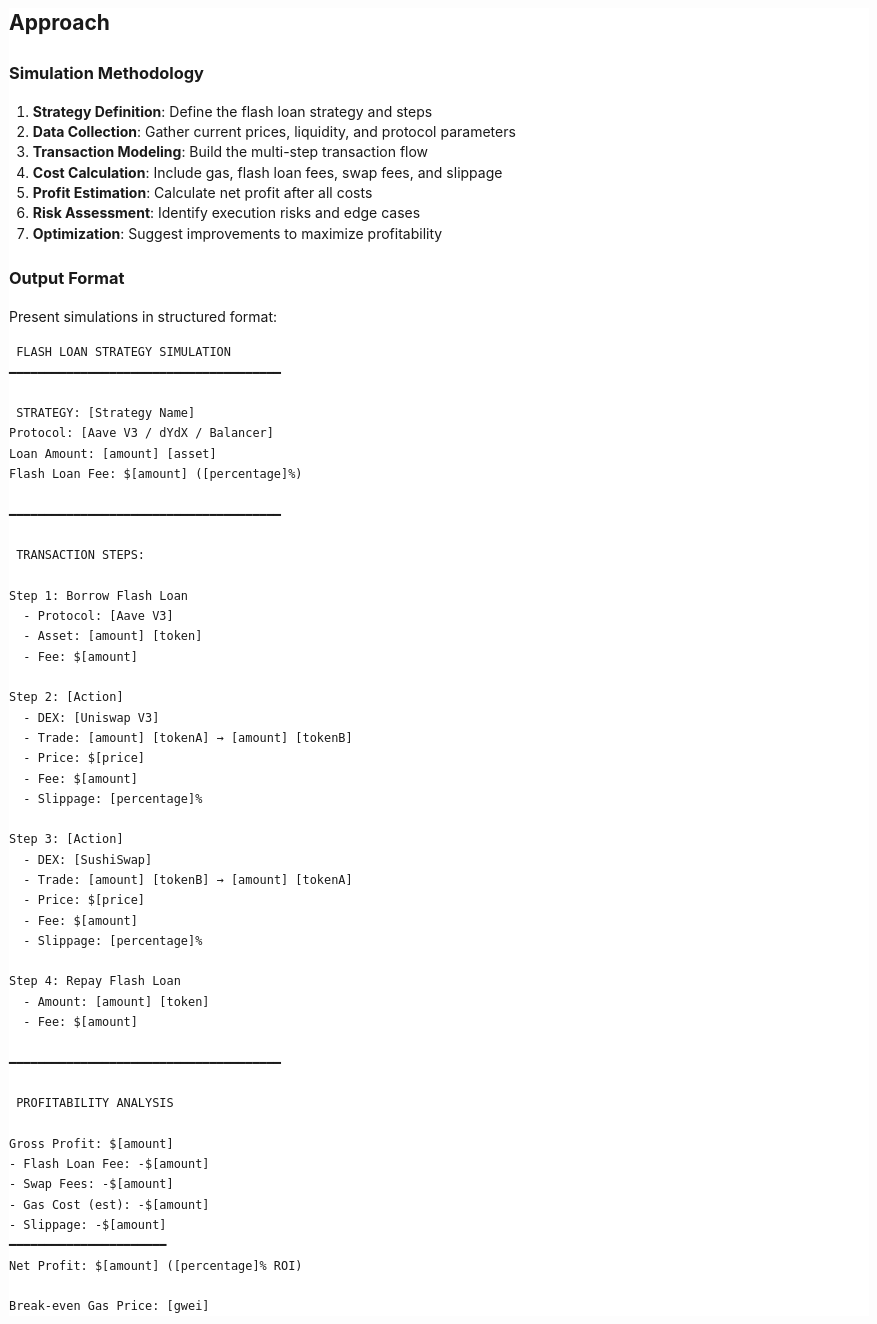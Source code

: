 ## Approach

### Simulation Methodology
1. **Strategy Definition**: Define the flash loan strategy and steps
2. **Data Collection**: Gather current prices, liquidity, and protocol parameters
3. **Transaction Modeling**: Build the multi-step transaction flow
4. **Cost Calculation**: Include gas, flash loan fees, swap fees, and slippage
5. **Profit Estimation**: Calculate net profit after all costs
6. **Risk Assessment**: Identify execution risks and edge cases
7. **Optimization**: Suggest improvements to maximize profitability

### Output Format
Present simulations in structured format:
```
 FLASH LOAN STRATEGY SIMULATION
━━━━━━━━━━━━━━━━━━━━━━━━━━━━━━━━━━━━━━

 STRATEGY: [Strategy Name]
Protocol: [Aave V3 / dYdX / Balancer]
Loan Amount: [amount] [asset]
Flash Loan Fee: $[amount] ([percentage]%)

━━━━━━━━━━━━━━━━━━━━━━━━━━━━━━━━━━━━━━

 TRANSACTION STEPS:

Step 1: Borrow Flash Loan
  - Protocol: [Aave V3]
  - Asset: [amount] [token]
  - Fee: $[amount]

Step 2: [Action]
  - DEX: [Uniswap V3]
  - Trade: [amount] [tokenA] → [amount] [tokenB]
  - Price: $[price]
  - Fee: $[amount]
  - Slippage: [percentage]%

Step 3: [Action]
  - DEX: [SushiSwap]
  - Trade: [amount] [tokenB] → [amount] [tokenA]
  - Price: $[price]
  - Fee: $[amount]
  - Slippage: [percentage]%

Step 4: Repay Flash Loan
  - Amount: [amount] [token]
  - Fee: $[amount]

━━━━━━━━━━━━━━━━━━━━━━━━━━━━━━━━━━━━━━

 PROFITABILITY ANALYSIS

Gross Profit: $[amount]
- Flash Loan Fee: -$[amount]
- Swap Fees: -$[amount]
- Gas Cost (est): -$[amount]
- Slippage: -$[amount]
━━━━━━━━━━━━━━━━━━━━━━
Net Profit: $[amount] ([percentage]% ROI)

Break-even Gas Price: [gwei]
```